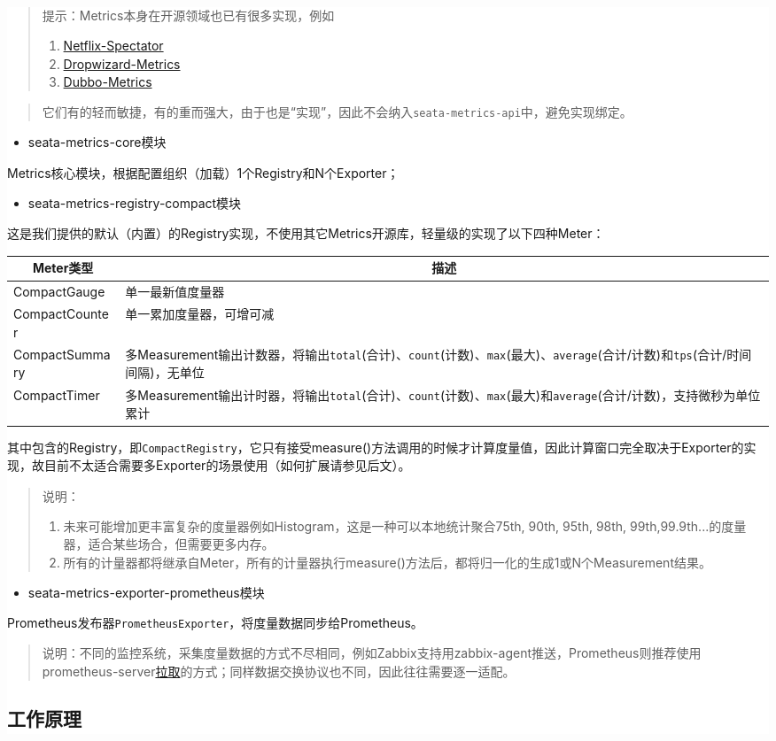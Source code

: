 >提示：Metrics本身在开源领域也已有很多实现，例如
>1. [Netflix-Spectator](https://github.com/Netflix/spectator)
>2. [Dropwizard-Metrics](https://github.com/dropwizard/metrics)
>3. [Dubbo-Metrics](https://github.com/dubbo/dubbo-metrics)

>它们有的轻而敏捷，有的重而强大，由于也是“实现”，因此不会纳入`seata-metrics-api`中，避免实现绑定。

- seata-metrics-core模块

Metrics核心模块，根据配置组织（加载）1个Registry和N个Exporter；

- seata-metrics-registry-compact模块

这是我们提供的默认（内置）的Registry实现，不使用其它Metrics开源库，轻量级的实现了以下四种Meter：

| Meter类型  | 描述                                                                                                                         |
| --------- | ------------------------------------------------------------ |
| CompactGauge     | 单一最新值度量器                                                                                                                |
| CompactCounter   | 单一累加度量器，可增可减                                                                                                         |
| CompactSummary   | 多Measurement输出计数器，将输出`total`(合计)、`count`(计数)、`max`(最大)、`average`(合计/计数)和`tps`(合计/时间间隔)，无单位  |
| CompactTimer     | 多Measurement输出计时器，将输出`total`(合计)、`count`(计数)、`max`(最大)和`average`(合计/计数)，支持微秒为单位累计              |

其中包含的Registry，即`CompactRegistry`，它只有接受measure()方法调用的时候才计算度量值，因此计算窗口完全取决于Exporter的实现，故目前不太适合需要多Exporter的场景使用（如何扩展请参见后文）。

>说明：
>1. 未来可能增加更丰富复杂的度量器例如Histogram，这是一种可以本地统计聚合75th, 90th, 95th, 98th, 99th,99.9th...的度量器，适合某些场合，但需要更多内存。
>2. 所有的计量器都将继承自Meter，所有的计量器执行measure()方法后，都将归一化的生成1或N个Measurement结果。

- seata-metrics-exporter-prometheus模块

Prometheus发布器`PrometheusExporter`，将度量数据同步给Prometheus。

>说明：不同的监控系统，采集度量数据的方式不尽相同，例如Zabbix支持用zabbix-agent推送，Prometheus则推荐使用prometheus-server[拉取](https://prometheus.io/docs/practices/pushing/)的方式；同样数据交换协议也不同，因此往往需要逐一适配。

## 工作原理
